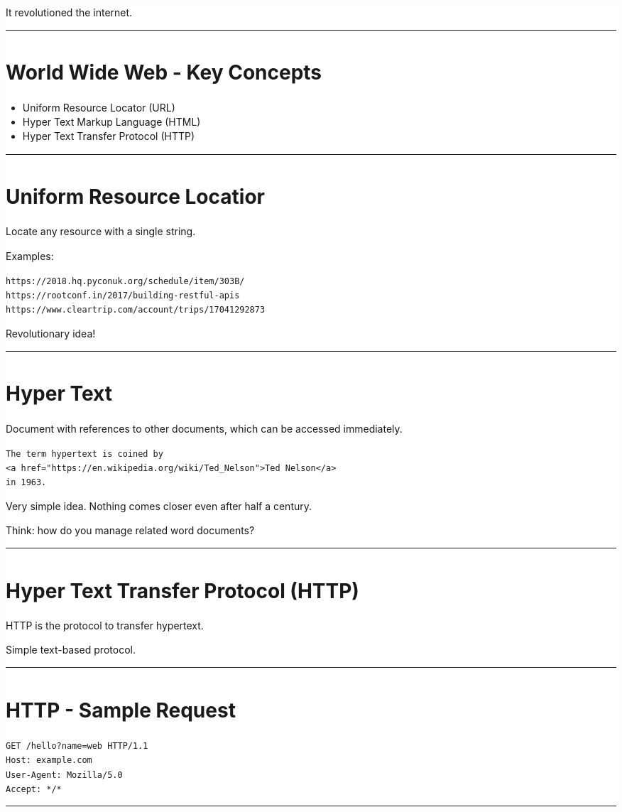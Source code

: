 It revolutioned the internet.

---

# World Wide Web - Key Concepts

* Uniform Resource Locator (URL)
* Hyper Text Markup Language (HTML)
* Hyper Text Transfer Protocol (HTTP)

---

# Uniform Resource Locatior

Locate any resource with a single string. 

Examples:

	https://2018.hq.pyconuk.org/schedule/item/303B/
	https://rootconf.in/2017/building-restful-apis
	https://www.cleartrip.com/account/trips/17041292873

Revolutionary idea!

---

# Hyper Text

Document with references to other documents, which can be accessed immediately.

	The term hypertext is coined by 
	<a href="https://en.wikipedia.org/wiki/Ted_Nelson">Ted Nelson</a> 
	in 1963.

Very simple idea. Nothing comes closer even after half a century.

Think: how do you manage related word documents? 

---

# Hyper Text Transfer Protocol (HTTP)

HTTP is the protocol to transfer hypertext.

Simple text-based protocol.

---

# HTTP - Sample Request

	GET /hello?name=web HTTP/1.1
	Host: example.com
	User-Agent: Mozilla/5.0
	Accept: */*

---